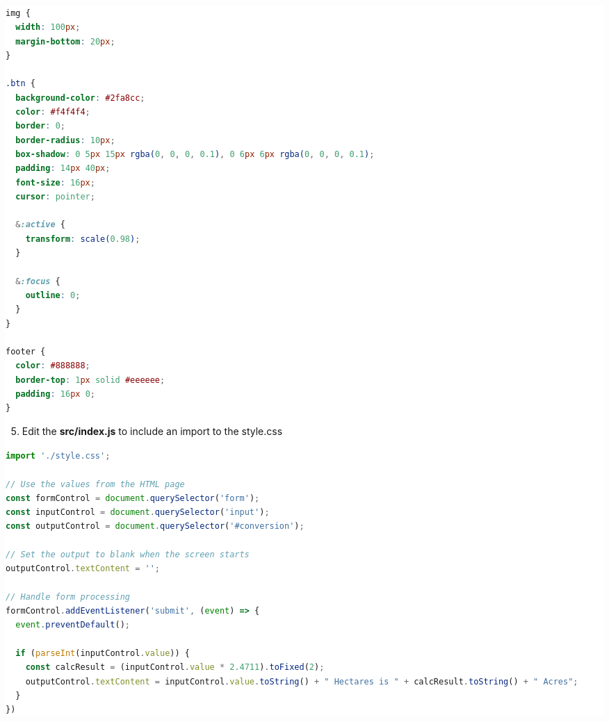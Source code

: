 ```css
img {
  width: 100px;
  margin-bottom: 20px;
}

.btn {
  background-color: #2fa8cc;
  color: #f4f4f4;
  border: 0;
  border-radius: 10px;
  box-shadow: 0 5px 15px rgba(0, 0, 0, 0.1), 0 6px 6px rgba(0, 0, 0, 0.1);
  padding: 14px 40px;
  font-size: 16px;
  cursor: pointer;

  &:active {
    transform: scale(0.98);
  }

  &:focus {
    outline: 0;
  }
}

footer {
  color: #888888;
  border-top: 1px solid #eeeeee;
  padding: 16px 0;
}
```

5. Edit the **src/index.js** to include an import to the style.css
    

```javascript
import './style.css';

// Use the values from the HTML page
const formControl = document.querySelector('form');
const inputControl = document.querySelector('input');
const outputControl = document.querySelector('#conversion');

// Set the output to blank when the screen starts
outputControl.textContent = '';

// Handle form processing
formControl.addEventListener('submit', (event) => {
  event.preventDefault();

  if (parseInt(inputControl.value)) {
    const calcResult = (inputControl.value * 2.4711).toFixed(2);
    outputControl.textContent = inputControl.value.toString() + " Hectares is " + calcResult.toString() + " Acres";
  }
})
```
